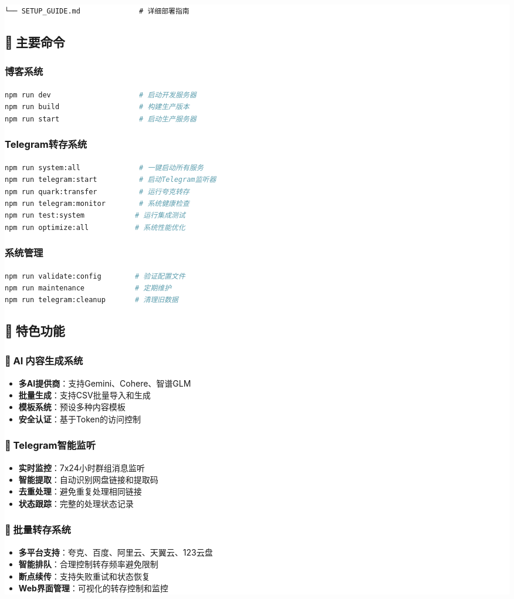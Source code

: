 ```
└── SETUP_GUIDE.md              # 详细部署指南
```

## 🔧 主要命令

### 博客系统
```bash
npm run dev                     # 启动开发服务器
npm run build                   # 构建生产版本
npm run start                   # 启动生产服务器
```

### Telegram转存系统
```bash
npm run system:all              # 一键启动所有服务
npm run telegram:start          # 启动Telegram监听器
npm run quark:transfer          # 运行夸克转存
npm run telegram:monitor        # 系统健康检查
npm run test:system            # 运行集成测试
npm run optimize:all           # 系统性能优化
```

### 系统管理
```bash
npm run validate:config        # 验证配置文件
npm run maintenance            # 定期维护
npm run telegram:cleanup       # 清理旧数据
```

## 🌟 特色功能

### 🤖 AI 内容生成系统
- **多AI提供商**：支持Gemini、Cohere、智谱GLM
- **批量生成**：支持CSV批量导入和生成
- **模板系统**：预设多种内容模板
- **安全认证**：基于Token的访问控制

### 📱 Telegram智能监听
- **实时监控**：7x24小时群组消息监听
- **智能提取**：自动识别网盘链接和提取码
- **去重处理**：避免重复处理相同链接
- **状态跟踪**：完整的处理状态记录

### 🚀 批量转存系统
- **多平台支持**：夸克、百度、阿里云、天翼云、123云盘
- **智能排队**：合理控制转存频率避免限制
- **断点续传**：支持失败重试和状态恢复
- **Web界面管理**：可视化的转存控制和监控
